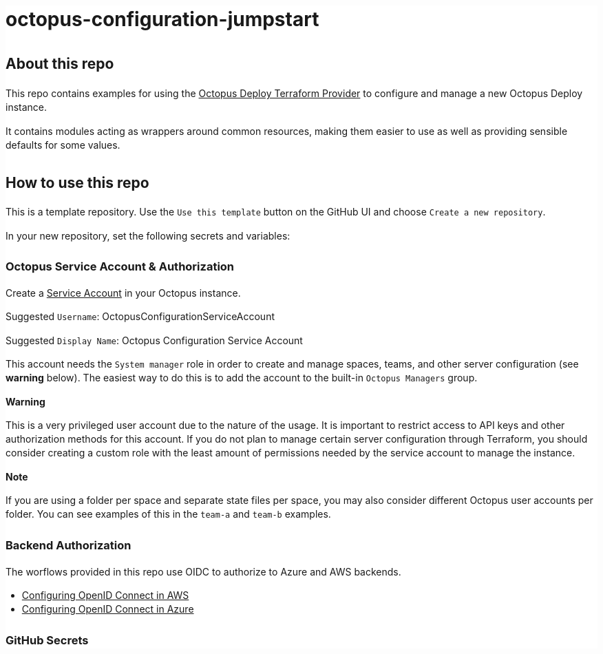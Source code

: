 # octopus-configuration-jumpstart

## About this repo

This repo contains examples for using the [Octopus Deploy Terraform Provider](https://registry.terraform.io/providers/OctopusDeployLabs/octopusdeploy/latest/docs) to configure and manage a new Octopus Deploy instance.

It contains modules acting as wrappers around common resources, making them easier to use as well as providing sensible defaults for some values.

## How to use this repo

This is a template repository. Use the `Use this template` button on the GitHub UI and choose `Create a new repository`.

In your new repository, set the following secrets and variables:

### Octopus Service Account & Authorization

Create a [Service Account](https://octopus.com/docs/security/users-and-teams/service-accounts) in your Octopus instance.

Suggested `Username`: OctopusConfigurationServiceAccount

Suggested `Display Name`: Octopus Configuration Service Account

This account needs the `System manager` role in order to create and manage spaces, teams, and other server configuration (see **warning** below). The easiest way to do this is to add the account to the built-in `Octopus Managers` group.

**Warning**

This is a very privileged user account due to the nature of the usage. It is important to restrict access to API keys and other authorization methods for this account. If you do not plan to manage certain server configuration through Terraform, you should consider creating a custom role with the least amount of permissions needed by the service account to manage the instance.

**Note**

If you are using a folder per space and separate state files per space, you may also consider different Octopus user accounts per folder. You can see examples of this in the `team-a` and `team-b` examples.

### Backend Authorization

The worflows provided in this repo use OIDC to authorize to Azure and AWS backends.

* [Configuring OpenID Connect in AWS](https://docs.github.com/en/actions/security-for-github-actions/security-hardening-your-deployments/configuring-openid-connect-in-amazon-web-services)
* [Configuring OpenID Connect in Azure](https://docs.github.com/en/actions/security-for-github-actions/security-hardening-your-deployments/configuring-openid-connect-in-azure)

### GitHub Secrets
